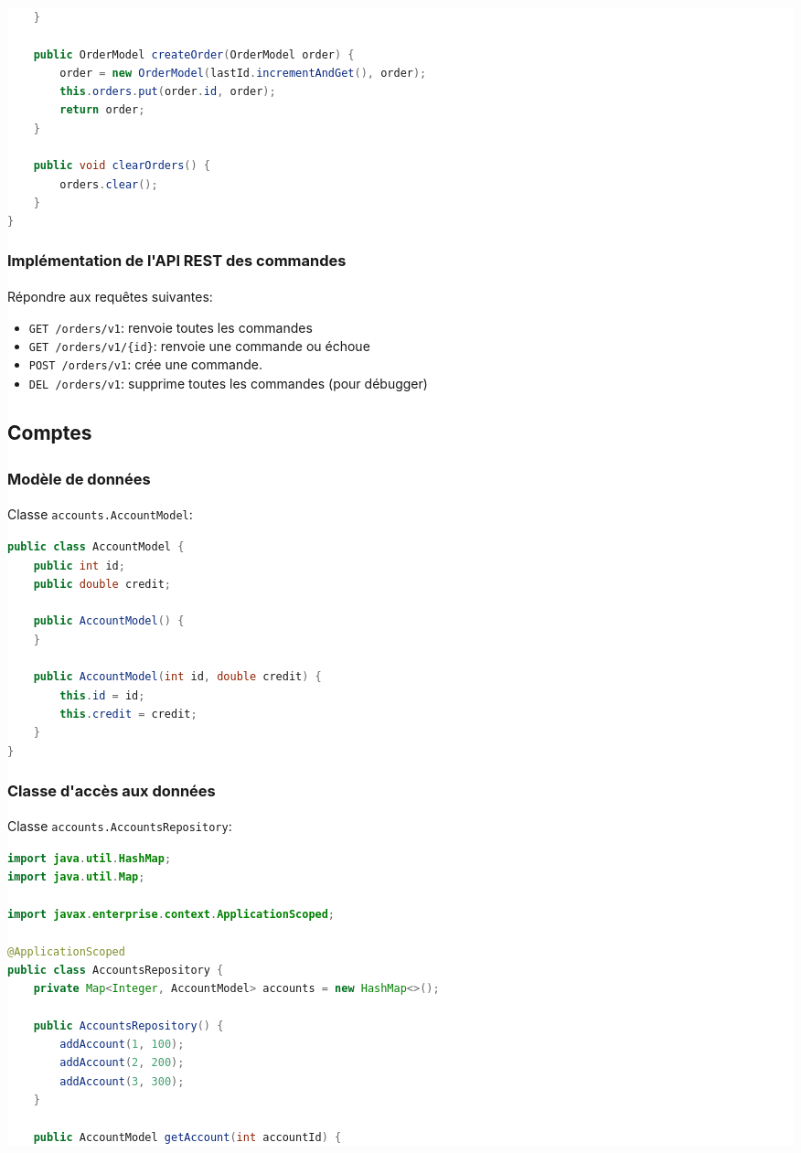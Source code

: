 ```java
	}

	public OrderModel createOrder(OrderModel order) {
		order = new OrderModel(lastId.incrementAndGet(), order);
		this.orders.put(order.id, order);
		return order;
	}

	public void clearOrders() {
		orders.clear();
	}
}
```

### Implémentation de l'API REST des commandes

Répondre aux requêtes suivantes:
- `GET /orders/v1`: renvoie toutes les commandes
- `GET /orders/v1/{id}`: renvoie une commande ou échoue
- `POST /orders/v1`: crée une commande.
- `DEL /orders/v1`: supprime toutes les commandes (pour débugger)


## Comptes

### Modèle de données

Classe `accounts.AccountModel`:

```java
public class AccountModel {
	public int id;
	public double credit;
	
	public AccountModel() {
	}
	
	public AccountModel(int id, double credit) {
		this.id = id;
		this.credit = credit;
	}
}
```

### Classe d'accès aux données

Classe `accounts.AccountsRepository`:
```java
import java.util.HashMap;
import java.util.Map;

import javax.enterprise.context.ApplicationScoped;

@ApplicationScoped
public class AccountsRepository {
	private Map<Integer, AccountModel> accounts = new HashMap<>();

	public AccountsRepository() {
		addAccount(1, 100);
		addAccount(2, 200);
		addAccount(3, 300);
	}
	
	public AccountModel getAccount(int accountId) {
```